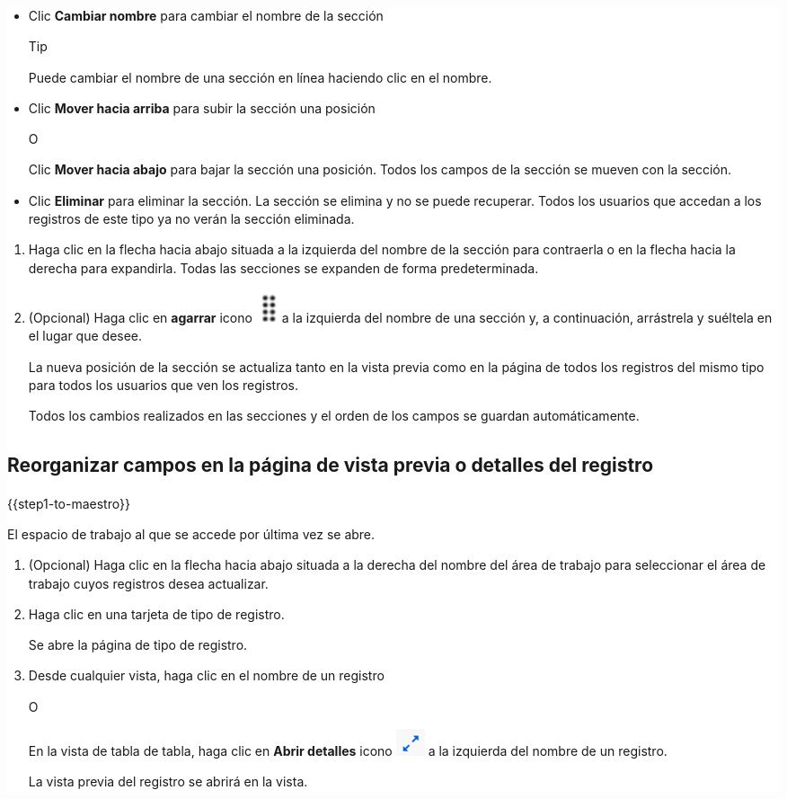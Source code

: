    * Clic **Cambiar nombre** para cambiar el nombre de la sección

     >[!TIP]
     >
     > Puede cambiar el nombre de una sección en línea haciendo clic en el nombre.

   * Clic **Mover hacia arriba** para subir la sección una posición

     O

     Clic **Mover hacia abajo** para bajar la sección una posición.
Todos los campos de la sección se mueven con la sección.

   * Clic **Eliminar** para eliminar la sección. La sección se elimina y no se puede recuperar. Todos los usuarios que accedan a los registros de este tipo ya no verán la sección eliminada.

1. Haga clic en la flecha hacia abajo situada a la izquierda del nombre de la sección para contraerla o en la flecha hacia la derecha para expandirla.
Todas las secciones se expanden de forma predeterminada.

1. (Opcional) Haga clic en **agarrar** icono ![](assets/grab-icon.png) a la izquierda del nombre de una sección y, a continuación, arrástrela y suéltela en el lugar que desee.

   La nueva posición de la sección se actualiza tanto en la vista previa como en la página de todos los registros del mismo tipo para todos los usuarios que ven los registros.

   Todos los cambios realizados en las secciones y el orden de los campos se guardan automáticamente.

## Reorganizar campos en la página de vista previa o detalles del registro

{{step1-to-maestro}}

El espacio de trabajo al que se accede por última vez se abre.

1. (Opcional) Haga clic en la flecha hacia abajo situada a la derecha del nombre del área de trabajo para seleccionar el área de trabajo cuyos registros desea actualizar.
1. Haga clic en una tarjeta de tipo de registro.

   Se abre la página de tipo de registro.

1. Desde cualquier vista, haga clic en el nombre de un registro

   O

   En la vista de tabla de tabla, haga clic en **Abrir detalles** icono ![](assets/open-details-icon-in-table-name-field.png) a la izquierda del nombre de un registro.

   La vista previa del registro se abrirá en la vista.
